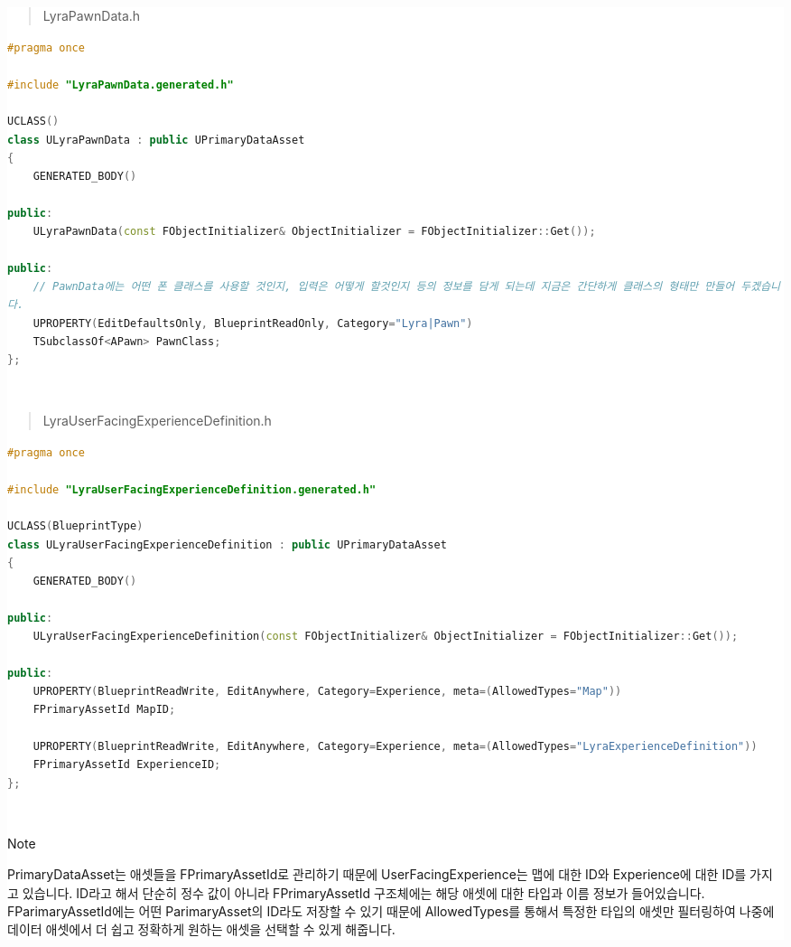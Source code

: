 > LyraPawnData.h
```cpp
#pragma once

#include "LyraPawnData.generated.h"

UCLASS()
class ULyraPawnData : public UPrimaryDataAsset
{
	GENERATED_BODY()
	
public:
	ULyraPawnData(const FObjectInitializer& ObjectInitializer = FObjectInitializer::Get());

public:
	// PawnData에는 어떤 폰 클래스를 사용할 것인지, 입력은 어떻게 할것인지 등의 정보를 담게 되는데 지금은 간단하게 클래스의 형태만 만들어 두겠습니다.
	UPROPERTY(EditDefaultsOnly, BlueprintReadOnly, Category="Lyra|Pawn")
	TSubclassOf<APawn> PawnClass;
};
```
<br/>

> LyraUserFacingExperienceDefinition.h
```cpp
#pragma once

#include "LyraUserFacingExperienceDefinition.generated.h"

UCLASS(BlueprintType)
class ULyraUserFacingExperienceDefinition : public UPrimaryDataAsset
{
	GENERATED_BODY()
	
public:
	ULyraUserFacingExperienceDefinition(const FObjectInitializer& ObjectInitializer = FObjectInitializer::Get());

public:
	UPROPERTY(BlueprintReadWrite, EditAnywhere, Category=Experience, meta=(AllowedTypes="Map"))
	FPrimaryAssetId MapID;

	UPROPERTY(BlueprintReadWrite, EditAnywhere, Category=Experience, meta=(AllowedTypes="LyraExperienceDefinition"))
	FPrimaryAssetId ExperienceID;
};
```
<br/>

> [!NOTE]
> PrimaryDataAsset는 애셋들을 FPrimaryAssetId로 관리하기 때문에 UserFacingExperience는 맵에 대한 ID와 Experience에 대한 ID를 가지고 있습니다. ID라고 해서 단순히 정수 값이 아니라 FPrimaryAssetId 구조체에는 해당 애셋에 대한 타입과 이름 정보가 들어있습니다. <br/>
FParimaryAssetId에는 어떤 ParimaryAsset의 ID라도 저장할 수 있기 때문에 AllowedTypes를 통해서 특정한 타입의 애셋만 필터링하여 나중에 데이터 애셋에서 더 쉽고 정확하게 원하는 애셋을 선택할 수 있게 해줍니다.
